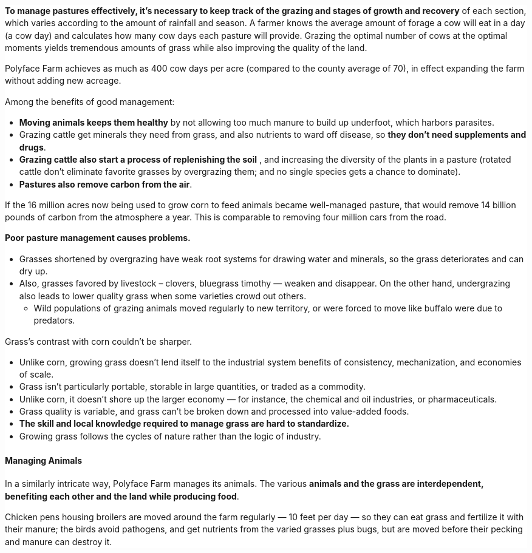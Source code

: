 

**To manage pastures effectively, it’s necessary to keep track of the grazing and stages of growth and recovery** of each section, which varies according to the amount of rainfall and season. A farmer knows the average amount of forage a cow will eat in a day (a cow day) and calculates how many cow days each pasture will provide. Grazing the optimal number of cows at the optimal moments yields tremendous amounts of grass while also improving the quality of the land.

Polyface Farm achieves as much as 400 cow days per acre (compared to the county average of 70), in effect expanding the farm without adding new acreage.

Among the benefits of good management:

  * **Moving animals keeps them healthy** by not allowing too much manure to build up underfoot, which harbors parasites.
  * Grazing cattle get minerals they need from grass, and also nutrients to ward off disease, so **they don’t need supplements and drugs**.
  * **Grazing cattle also start a process of replenishing the soil** , and increasing the diversity of the plants in a pasture (rotated cattle don’t eliminate favorite grasses by overgrazing them; and no single species gets a chance to dominate).
  * **Pastures also remove carbon from the air**.



If the 16 million acres now being used to grow corn to feed animals became well-managed pasture, that would remove 14 billion pounds of carbon from the atmosphere a year. This is comparable to removing four million cars from the road.

**Poor pasture management causes problems.**

  * Grasses shortened by overgrazing have weak root systems for drawing water and minerals, so the grass deteriorates and can dry up.
  * Also, grasses favored by livestock – clovers, bluegrass timothy — weaken and disappear. On the other hand, undergrazing also leads to lower quality grass when some varieties crowd out others.
    * Wild populations of grazing animals moved regularly to new territory, or were forced to move like buffalo were due to predators.



Grass’s contrast with corn couldn’t be sharper.

  * Unlike corn, growing grass doesn’t lend itself to the industrial system benefits of consistency, mechanization, and economies of scale.
  * Grass isn’t particularly portable, storable in large quantities, or traded as a commodity. 
  * Unlike corn, it doesn’t shore up the larger economy — for instance, the chemical and oil industries, or pharmaceuticals.
  * Grass quality is variable, and grass can’t be broken down and processed into value-added foods.
  * **The skill and local knowledge required to manage grass are hard to standardize.**
  * Growing grass follows the cycles of nature rather than the logic of industry.



#### Managing Animals

In a similarly intricate way, Polyface Farm manages its animals. The various **animals and the grass are interdependent, benefiting each other and the land while producing food**.

Chicken pens housing broilers are moved around the farm regularly — 10 feet per day — so they can eat grass and fertilize it with their manure; the birds avoid pathogens, and get nutrients from the varied grasses plus bugs, but are moved before their pecking and manure can destroy it.
